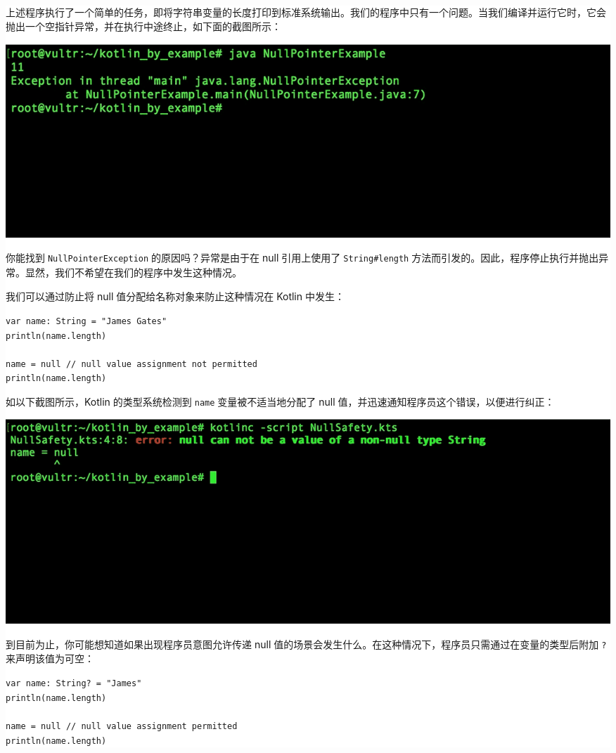 上述程序执行了一个简单的任务，即将字符串变量的长度打印到标准系统输出。我们的程序中只有一个问题。当我们编译并运行它时，它会抛出一个空指针异常，并在执行中途终止，如下面的截图所示：

![图片](img/b83699fa-31e2-46fd-bec9-384a7e2b2968.jpg)

你能找到 `NullPointerException` 的原因吗？异常是由于在 null 引用上使用了 `String#length` 方法而引发的。因此，程序停止执行并抛出异常。显然，我们不希望在我们的程序中发生这种情况。

我们可以通过防止将 null 值分配给名称对象来防止这种情况在 Kotlin 中发生：

```
var name: String = "James Gates"
println(name.length)

name = null // null value assignment not permitted
println(name.length)
```

如以下截图所示，Kotlin 的类型系统检测到 `name` 变量被不适当地分配了 null 值，并迅速通知程序员这个错误，以便进行纠正：

![截图](img/d79645e5-90ab-4476-a979-40c1ac0fb675.jpg)

到目前为止，你可能想知道如果出现程序员意图允许传递 null 值的场景会发生什么。在这种情况下，程序员只需通过在变量的类型后附加 `?` 来声明该值为可空：

```
var name: String? = "James"
println(name.length)

name = null // null value assignment permitted
println(name.length)
```
